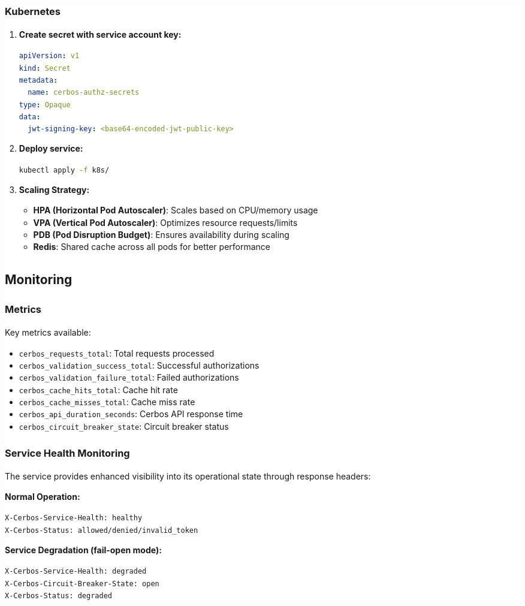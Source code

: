 ### Kubernetes

1. **Create secret with service account key:**
   ```yaml
   apiVersion: v1
   kind: Secret
   metadata:
     name: cerbos-authz-secrets
   type: Opaque
   data:
     jwt-signing-key: <base64-encoded-jwt-public-key>
   ```

2. **Deploy service:**
   ```bash
   kubectl apply -f k8s/
   ```

3. **Scaling Strategy:**
   - **HPA (Horizontal Pod Autoscaler)**: Scales based on CPU/memory usage
   - **VPA (Vertical Pod Autoscaler)**: Optimizes resource requests/limits
   - **PDB (Pod Disruption Budget)**: Ensures availability during scaling
   - **Redis**: Shared cache across all pods for better performance

## Monitoring

### Metrics

Key metrics available:
- `cerbos_requests_total`: Total requests processed
- `cerbos_validation_success_total`: Successful authorizations
- `cerbos_validation_failure_total`: Failed authorizations
- `cerbos_cache_hits_total`: Cache hit rate
- `cerbos_cache_misses_total`: Cache miss rate
- `cerbos_api_duration_seconds`: Cerbos API response time
- `cerbos_circuit_breaker_state`: Circuit breaker status

### Service Health Monitoring

The service provides enhanced visibility into its operational state through response headers:

**Normal Operation:**
```
X-Cerbos-Service-Health: healthy
X-Cerbos-Status: allowed/denied/invalid_token
```

**Service Degradation (fail-open mode):**
```
X-Cerbos-Service-Health: degraded
X-Cerbos-Circuit-Breaker-State: open
X-Cerbos-Status: degraded
```
